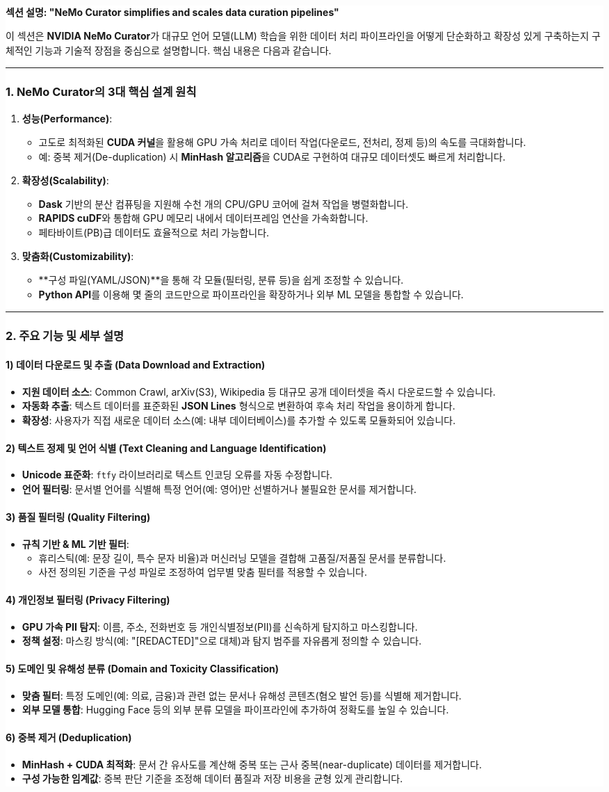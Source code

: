 **섹션 설명: "NeMo Curator simplifies and scales data curation pipelines"**

이 섹션은 **NVIDIA NeMo Curator**가 대규모 언어 모델(LLM) 학습을 위한 데이터 처리 파이프라인을 어떻게 단순화하고 확장성 있게 구축하는지 구체적인 기능과 기술적 장점을 중심으로 설명합니다. 핵심 내용은 다음과 같습니다.

---

### **1. NeMo Curator의 3대 핵심 설계 원칙**
1. **성능(Performance)**:  
   - 고도로 최적화된 **CUDA 커널**을 활용해 GPU 가속 처리로 데이터 작업(다운로드, 전처리, 정제 등)의 속도를 극대화합니다.  
   - 예: 중복 제거(De-duplication) 시 **MinHash 알고리즘**을 CUDA로 구현하여 대규모 데이터셋도 빠르게 처리합니다.

2. **확장성(Scalability)**:  
   - **Dask** 기반의 분산 컴퓨팅을 지원해 수천 개의 CPU/GPU 코어에 걸쳐 작업을 병렬화합니다.  
   - **RAPIDS cuDF**와 통합해 GPU 메모리 내에서 데이터프레임 연산을 가속화합니다.  
   - 페타바이트(PB)급 데이터도 효율적으로 처리 가능합니다.

3. **맞춤화(Customizability)**:  
   - **구성 파일(YAML/JSON)**을 통해 각 모듈(필터링, 분류 등)을 쉽게 조정할 수 있습니다.  
   - **Python API**를 이용해 몇 줄의 코드만으로 파이프라인을 확장하거나 외부 ML 모델을 통합할 수 있습니다.

---

### **2. 주요 기능 및 세부 설명**

#### **1) 데이터 다운로드 및 추출 (Data Download and Extraction)**  
- **지원 데이터 소스**: Common Crawl, arXiv(S3), Wikipedia 등 대규모 공개 데이터셋을 즉시 다운로드할 수 있습니다.  
- **자동화 추출**: 텍스트 데이터를 표준화된 **JSON Lines** 형식으로 변환하여 후속 처리 작업을 용이하게 합니다.  
- **확장성**: 사용자가 직접 새로운 데이터 소스(예: 내부 데이터베이스)를 추가할 수 있도록 모듈화되어 있습니다.

#### **2) 텍스트 정제 및 언어 식별 (Text Cleaning and Language Identification)**  
- **Unicode 표준화**: `ftfy` 라이브러리로 텍스트 인코딩 오류를 자동 수정합니다.  
- **언어 필터링**: 문서별 언어를 식별해 특정 언어(예: 영어)만 선별하거나 불필요한 문서를 제거합니다.

#### **3) 품질 필터링 (Quality Filtering)**  
- **규칙 기반 & ML 기반 필터**:  
  - 휴리스틱(예: 문장 길이, 특수 문자 비율)과 머신러닝 모델을 결합해 고품질/저품질 문서를 분류합니다.  
  - 사전 정의된 기준을 구성 파일로 조정하여 업무별 맞춤 필터를 적용할 수 있습니다.

#### **4) 개인정보 필터링 (Privacy Filtering)**  
- **GPU 가속 PII 탐지**: 이름, 주소, 전화번호 등 개인식별정보(PII)를 신속하게 탐지하고 마스킹합니다.  
- **정책 설정**: 마스킹 방식(예: "[REDACTED]"으로 대체)과 탐지 범주를 자유롭게 정의할 수 있습니다.

#### **5) 도메인 및 유해성 분류 (Domain and Toxicity Classification)**  
- **맞춤 필터**: 특정 도메인(예: 의료, 금융)과 관련 없는 문서나 유해성 콘텐츠(혐오 발언 등)를 식별해 제거합니다.  
- **외부 모델 통합**: Hugging Face 등의 외부 분류 모델을 파이프라인에 추가하여 정확도를 높일 수 있습니다.

#### **6) 중복 제거 (Deduplication)**  
- **MinHash + CUDA 최적화**: 문서 간 유사도를 계산해 중복 또는 근사 중복(near-duplicate) 데이터를 제거합니다.  
- **구성 가능한 임계값**: 중복 판단 기준을 조정해 데이터 품질과 저장 비용을 균형 있게 관리합니다.
